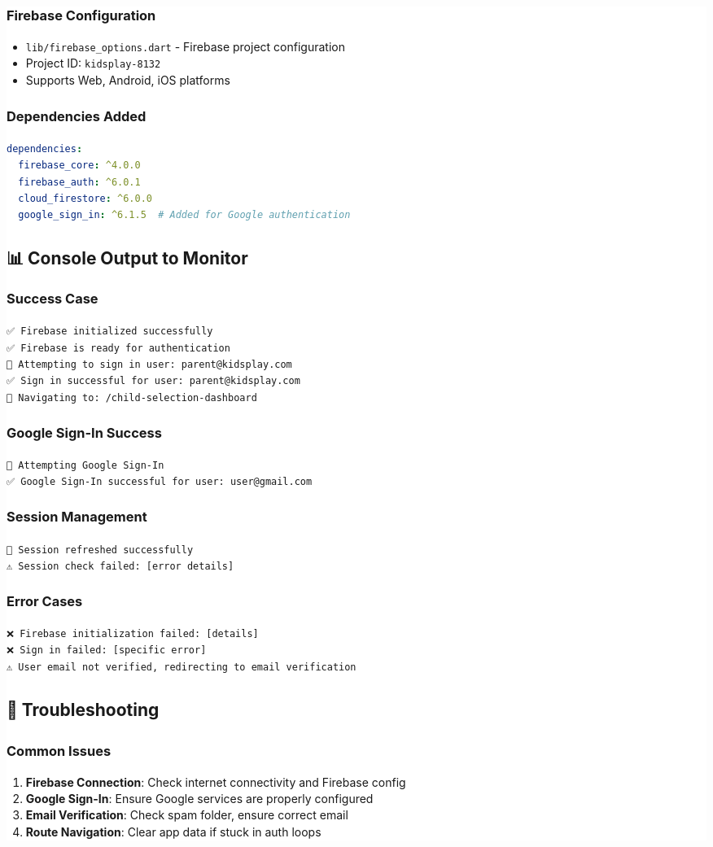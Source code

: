### Firebase Configuration
- `lib/firebase_options.dart` - Firebase project configuration
- Project ID: `kidsplay-8132`
- Supports Web, Android, iOS platforms

### Dependencies Added
```yaml
dependencies:
  firebase_core: ^4.0.0
  firebase_auth: ^6.0.1
  cloud_firestore: ^6.0.0
  google_sign_in: ^6.1.5  # Added for Google authentication
```

## 📊 Console Output to Monitor

### Success Case
```
✅ Firebase initialized successfully
✅ Firebase is ready for authentication
🔐 Attempting to sign in user: parent@kidsplay.com
✅ Sign in successful for user: parent@kidsplay.com
🚀 Navigating to: /child-selection-dashboard
```

### Google Sign-In Success
```
🔐 Attempting Google Sign-In
✅ Google Sign-In successful for user: user@gmail.com
```

### Session Management
```
🔄 Session refreshed successfully
⚠️ Session check failed: [error details]
```

### Error Cases
```
❌ Firebase initialization failed: [details]
❌ Sign in failed: [specific error]
⚠️ User email not verified, redirecting to email verification
```

## 🚨 Troubleshooting

### Common Issues
1. **Firebase Connection**: Check internet connectivity and Firebase config
2. **Google Sign-In**: Ensure Google services are properly configured
3. **Email Verification**: Check spam folder, ensure correct email
4. **Route Navigation**: Clear app data if stuck in auth loops
